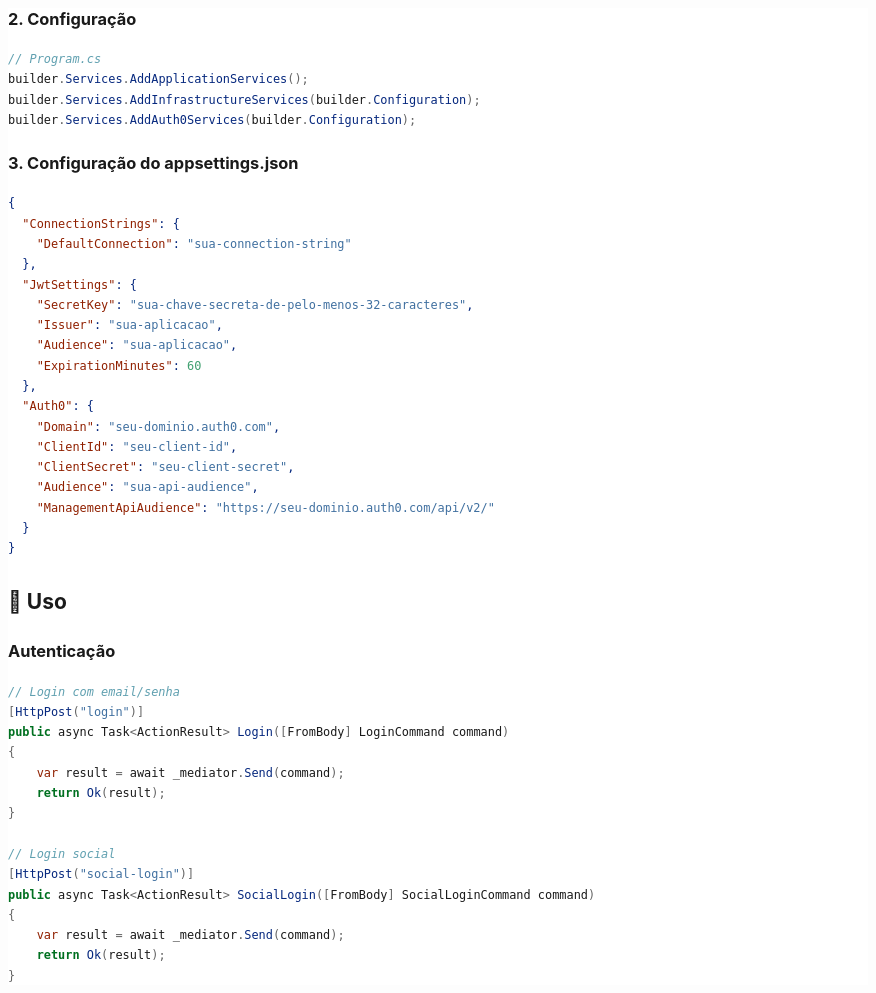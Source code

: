 ### 2. Configuração

```csharp
// Program.cs
builder.Services.AddApplicationServices();
builder.Services.AddInfrastructureServices(builder.Configuration);
builder.Services.AddAuth0Services(builder.Configuration);
```

### 3. Configuração do appsettings.json

```json
{
  "ConnectionStrings": {
    "DefaultConnection": "sua-connection-string"
  },
  "JwtSettings": {
    "SecretKey": "sua-chave-secreta-de-pelo-menos-32-caracteres",
    "Issuer": "sua-aplicacao",
    "Audience": "sua-aplicacao",
    "ExpirationMinutes": 60
  },
  "Auth0": {
    "Domain": "seu-dominio.auth0.com",
    "ClientId": "seu-client-id",
    "ClientSecret": "seu-client-secret",
    "Audience": "sua-api-audience",
    "ManagementApiAudience": "https://seu-dominio.auth0.com/api/v2/"
  }
}
```

## 🔐 Uso

### Autenticação

```csharp
// Login com email/senha
[HttpPost("login")]
public async Task<ActionResult> Login([FromBody] LoginCommand command)
{
    var result = await _mediator.Send(command);
    return Ok(result);
}

// Login social
[HttpPost("social-login")]
public async Task<ActionResult> SocialLogin([FromBody] SocialLoginCommand command)
{
    var result = await _mediator.Send(command);
    return Ok(result);
}
```
